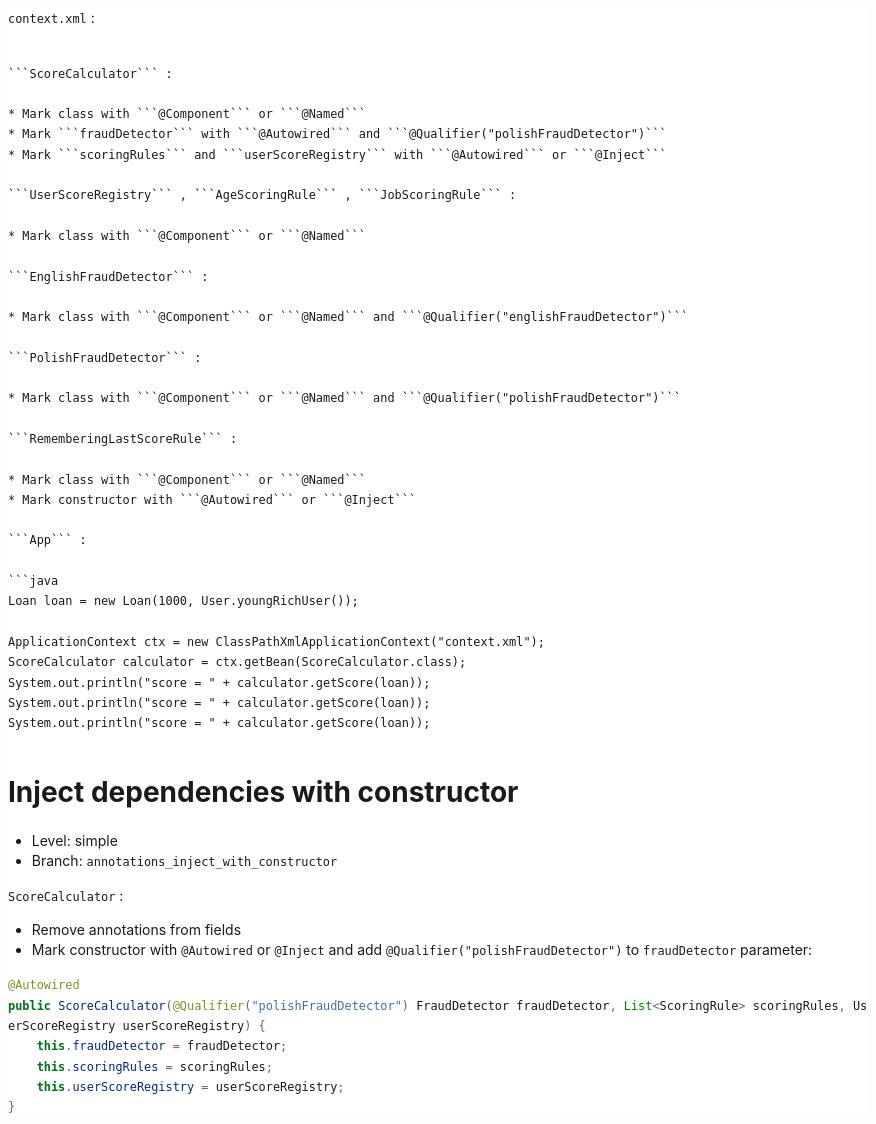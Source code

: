 ```context.xml``` :
</beans>
```

```ScoreCalculator``` :

* Mark class with ```@Component``` or ```@Named```
* Mark ```fraudDetector``` with ```@Autowired``` and ```@Qualifier("polishFraudDetector")``` 
* Mark ```scoringRules``` and ```userScoreRegistry``` with ```@Autowired``` or ```@Inject```

```UserScoreRegistry``` , ```AgeScoringRule``` , ```JobScoringRule``` :

* Mark class with ```@Component``` or ```@Named```

```EnglishFraudDetector``` :

* Mark class with ```@Component``` or ```@Named``` and ```@Qualifier("englishFraudDetector")```

```PolishFraudDetector``` :

* Mark class with ```@Component``` or ```@Named``` and ```@Qualifier("polishFraudDetector")```

```RememberingLastScoreRule``` :

* Mark class with ```@Component``` or ```@Named```
* Mark constructor with ```@Autowired``` or ```@Inject```
    
```App``` : 

```java
Loan loan = new Loan(1000, User.youngRichUser());

ApplicationContext ctx = new ClassPathXmlApplicationContext("context.xml");
ScoreCalculator calculator = ctx.getBean(ScoreCalculator.class);
System.out.println("score = " + calculator.getScore(loan));
System.out.println("score = " + calculator.getScore(loan));
System.out.println("score = " + calculator.getScore(loan));
```

# Inject dependencies with constructor

* Level: simple
* Branch: ```annotations_inject_with_constructor```

```ScoreCalculator``` :

* Remove annotations from fields 
* Mark constructor with ```@Autowired``` or ```@Inject``` and add ```@Qualifier("polishFraudDetector")``` to ```fraudDetector``` parameter:

```java
@Autowired
public ScoreCalculator(@Qualifier("polishFraudDetector") FraudDetector fraudDetector, List<ScoringRule> scoringRules, UserScoreRegistry userScoreRegistry) {
    this.fraudDetector = fraudDetector;
    this.scoringRules = scoringRules;
    this.userScoreRegistry = userScoreRegistry;
}
```
